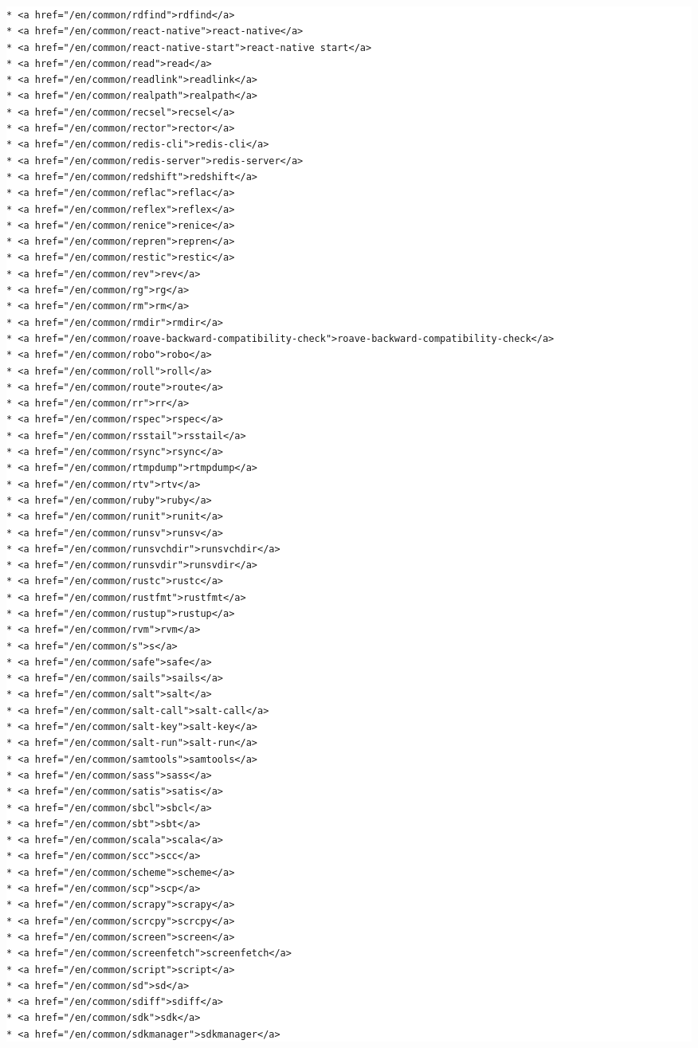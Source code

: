     * <a href="/en/common/rdfind">rdfind</a>
    * <a href="/en/common/react-native">react-native</a>
    * <a href="/en/common/react-native-start">react-native start</a>
    * <a href="/en/common/read">read</a>
    * <a href="/en/common/readlink">readlink</a>
    * <a href="/en/common/realpath">realpath</a>
    * <a href="/en/common/recsel">recsel</a>
    * <a href="/en/common/rector">rector</a>
    * <a href="/en/common/redis-cli">redis-cli</a>
    * <a href="/en/common/redis-server">redis-server</a>
    * <a href="/en/common/redshift">redshift</a>
    * <a href="/en/common/reflac">reflac</a>
    * <a href="/en/common/reflex">reflex</a>
    * <a href="/en/common/renice">renice</a>
    * <a href="/en/common/repren">repren</a>
    * <a href="/en/common/restic">restic</a>
    * <a href="/en/common/rev">rev</a>
    * <a href="/en/common/rg">rg</a>
    * <a href="/en/common/rm">rm</a>
    * <a href="/en/common/rmdir">rmdir</a>
    * <a href="/en/common/roave-backward-compatibility-check">roave-backward-compatibility-check</a>
    * <a href="/en/common/robo">robo</a>
    * <a href="/en/common/roll">roll</a>
    * <a href="/en/common/route">route</a>
    * <a href="/en/common/rr">rr</a>
    * <a href="/en/common/rspec">rspec</a>
    * <a href="/en/common/rsstail">rsstail</a>
    * <a href="/en/common/rsync">rsync</a>
    * <a href="/en/common/rtmpdump">rtmpdump</a>
    * <a href="/en/common/rtv">rtv</a>
    * <a href="/en/common/ruby">ruby</a>
    * <a href="/en/common/runit">runit</a>
    * <a href="/en/common/runsv">runsv</a>
    * <a href="/en/common/runsvchdir">runsvchdir</a>
    * <a href="/en/common/runsvdir">runsvdir</a>
    * <a href="/en/common/rustc">rustc</a>
    * <a href="/en/common/rustfmt">rustfmt</a>
    * <a href="/en/common/rustup">rustup</a>
    * <a href="/en/common/rvm">rvm</a>
    * <a href="/en/common/s">s</a>
    * <a href="/en/common/safe">safe</a>
    * <a href="/en/common/sails">sails</a>
    * <a href="/en/common/salt">salt</a>
    * <a href="/en/common/salt-call">salt-call</a>
    * <a href="/en/common/salt-key">salt-key</a>
    * <a href="/en/common/salt-run">salt-run</a>
    * <a href="/en/common/samtools">samtools</a>
    * <a href="/en/common/sass">sass</a>
    * <a href="/en/common/satis">satis</a>
    * <a href="/en/common/sbcl">sbcl</a>
    * <a href="/en/common/sbt">sbt</a>
    * <a href="/en/common/scala">scala</a>
    * <a href="/en/common/scc">scc</a>
    * <a href="/en/common/scheme">scheme</a>
    * <a href="/en/common/scp">scp</a>
    * <a href="/en/common/scrapy">scrapy</a>
    * <a href="/en/common/scrcpy">scrcpy</a>
    * <a href="/en/common/screen">screen</a>
    * <a href="/en/common/screenfetch">screenfetch</a>
    * <a href="/en/common/script">script</a>
    * <a href="/en/common/sd">sd</a>
    * <a href="/en/common/sdiff">sdiff</a>
    * <a href="/en/common/sdk">sdk</a>
    * <a href="/en/common/sdkmanager">sdkmanager</a>